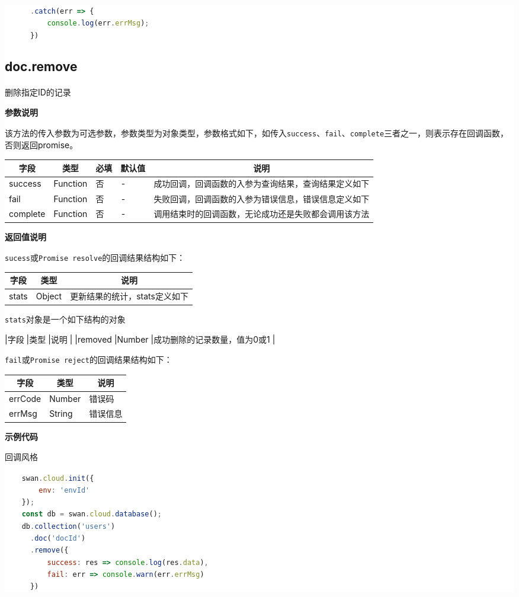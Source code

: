 ```js
      .catch(err => {
          console.log(err.errMsg);
      })
```

## doc.remove

删除指定ID的记录

**参数说明**

该方法的传入参数为可选参数，参数类型为对象类型，参数格式如下，如传入`success`、`fail`、`complete`三者之一，则表示存在回调函数，否则返回promise。

| 字段 | 类型 | 必填 | 默认值 | 说明 |
|----- |----- |------ |----- |----- |
|success| Function | 否 | - | 成功回调，回调函数的入参为查询结果，查询结果定义如下 |
|fail | Function | 否 | - | 失败回调，回调函数的入参为错误信息，错误信息定义如下 |
|complete | Function | 否 | - | 调用结束时的回调函数，无论成功还是失败都会调用该方法 |


**返回值说明**

`sucess`或`Promise resolve`的回调结果结构如下：

|字段 |类型 |说明 |
|----- |----- |----- |
|stats |Object |更新结果的统计，stats定义如下 |

`stats`对象是一个如下结构的对象

|字段 |类型 |说明 |
|removed |Number |成功删除的记录数量，值为0或1 |

`fail`或`Promise reject`的回调结果结构如下：

|字段 |类型 |说明 |
|----- |----- |----- |
|errCode |Number |错误码 |
|errMsg |String | 错误信息 |


**示例代码**

回调风格

```js
    swan.cloud.init({
        env: 'envId'
    });
    const db = swan.cloud.database();
    db.collection('users')
      .doc('docId')
      .remove({
          success: res => console.log(res.data),
          fail: err => console.warn(err.errMsg)
      })
```
